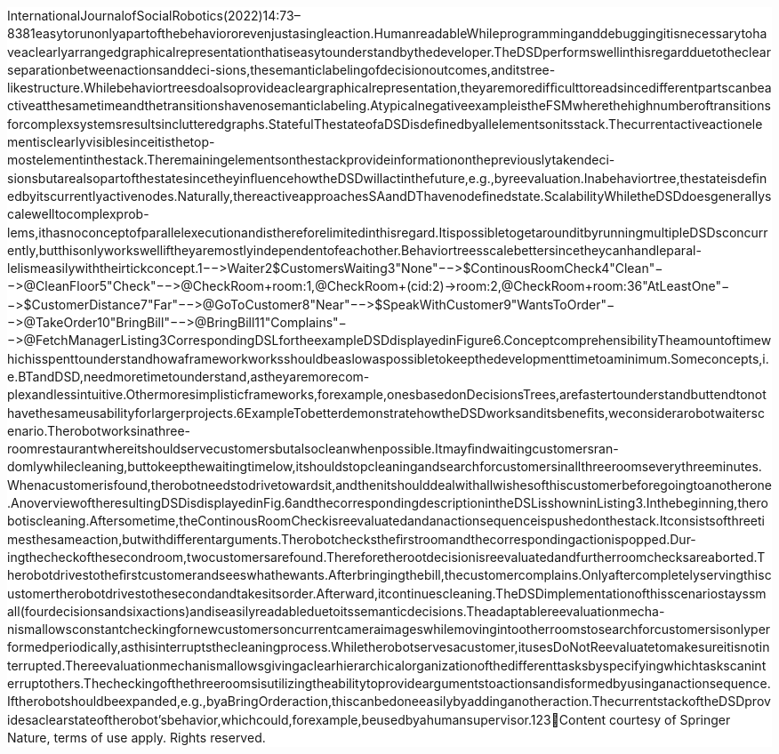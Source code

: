 InternationalJournalofSocialRobotics(2022)14:73–8381easytorunonlyapartofthebehaviororevenjustasingleaction.HumanreadableWhileprogramminganddebuggingitisnecessarytohaveaclearlyarrangedgraphicalrepresentationthatiseasytounderstandbythedeveloper.TheDSDperformswellinthisregardduetotheclearseparationbetweenactionsanddeci-sions,thesemanticlabelingofdecisionoutcomes,anditstree-likestructure.Whilebehaviortreesdoalsoprovideacleargraphicalrepresentation,theyaremoredifﬁculttoreadsincedifferentpartscanbeactiveatthesametimeandthetransitionshavenosemanticlabeling.AtypicalnegativeexampleistheFSMwherethehighnumberoftransitionsforcomplexsystemsresultsinclutteredgraphs.StatefulThestateofaDSDisdeﬁnedbyallelementsonitsstack.Thecurrentactiveactionelementisclearlyvisiblesinceitisthetop-mostelementinthestack.Theremainingelementsonthestackprovideinformationonthepreviouslytakendeci-sionsbutarealsopartofthestatesincetheyinﬂuencehowtheDSDwillactinthefuture,e.g.,byreevaluation.Inabehaviortree,thestateisdeﬁnedbyitscurrentlyactivenodes.Naturally,thereactiveapproachesSAandDThavenodeﬁnedstate.ScalabilityWhiletheDSDdoesgenerallyscalewelltocomplexprob-lems,ithasnoconceptofparallelexecutionandisthereforelimitedinthisregard.ItispossibletogetarounditbyrunningmultipleDSDsconcurrently,butthisonlyworkswelliftheyaremostlyindependentofeachother.Behaviortreesscalebettersincetheycanhandleparal-lelismeasilywiththeirtickconcept.1−−>Waiter2$CustomersWaiting3"None"−−>$ContinousRoomCheck4"Clean"−−>@CleanFloor5"Check"−−>@CheckRoom+room:1,@CheckRoom+(cid:2)→room:2,@CheckRoom+room:36"AtLeastOne"−−>$CustomerDistance7"Far"−−>@GoToCustomer8"Near"−−>$SpeakWithCustomer9"WantsToOrder"−−>@TakeOrder10"BringBill"−−>@BringBill11"Complains"−−>@FetchManagerListing3CorrespondingDSLfortheexampleDSDdisplayedinFigure6.ConceptcomprehensibilityTheamountoftimewhichisspenttounderstandhowaframeworkworksshouldbeaslowaspossibletokeepthedevelopmenttimetoaminimum.Someconcepts,i.e.BTandDSD,needmoretimetounderstand,astheyaremorecom-plexandlessintuitive.Othermoresimplisticframeworks,forexample,onesbasedonDecisionsTrees,arefastertounderstandbuttendtonothavethesameusabilityforlargerprojects.6ExampleTobetterdemonstratehowtheDSDworksanditsbeneﬁts,weconsiderarobotwaiterscenario.Therobotworksinathree-roomrestaurantwhereitshouldservecustomersbutalsocleanwhenpossible.Itmayﬁndwaitingcustomersran-domlywhilecleaning,buttokeepthewaitingtimelow,itshouldstopcleaningandsearchforcustomersinallthreeroomseverythreeminutes.Whenacustomerisfound,therobotneedstodrivetowardsit,andthenitshoulddealwithallwishesofthiscustomerbeforegoingtoanotherone.AnoverviewoftheresultingDSDisdisplayedinFig.6andthecorrespondingdescriptionintheDSLisshowninListing3.Inthebeginning,therobotiscleaning.Aftersometime,theContinousRoomCheckisreevaluatedandanactionsequenceispushedonthestack.Itconsistsofthreetimesthesameaction,butwithdifferentarguments.Therobotcheckstheﬁrstroomandthecorrespondingactionispopped.Dur-ingthecheckofthesecondroom,twocustomersarefound.Thereforetherootdecisionisreevaluatedandfurtherroomchecksareaborted.Therobotdrivestotheﬁrstcustomerandseeswhathewants.Afterbringingthebill,thecustomercomplains.Onlyaftercompletelyservingthiscustomertherobotdrivestothesecondandtakesitsorder.Afterward,itcontinuescleaning.TheDSDimplementationofthisscenariostayssmall(fourdecisionsandsixactions)andiseasilyreadableduetoitssemanticdecisions.Theadaptablereevaluationmecha-nismallowsconstantcheckingfornewcustomersoncurrentcameraimageswhilemovingintootherroomstosearchforcustomersisonlyperformedperiodically,asthisinterruptsthecleaningprocess.Whiletherobotservesacustomer,itusesDoNotReevaluatetomakesureitisnotinterrupted.Thereevaluationmechanismallowsgivingaclearhierarchicalorganizationofthedifferenttasksbyspecifyingwhichtaskscaninterruptothers.Thecheckingofthethreeroomsisutilizingtheabilitytoprovideargumentstoactionsandisformedbyusinganactionsequence.Iftherobotshouldbeexpanded,e.g.,byaBringOrderaction,thiscanbedoneeasilybyaddinganotheraction.ThecurrentstackoftheDSDprovidesaclearstateoftherobot’sbehavior,whichcould,forexample,beusedbyahumansupervisor.123Content courtesy of Springer Nature, terms of use apply. Rights reserved.
